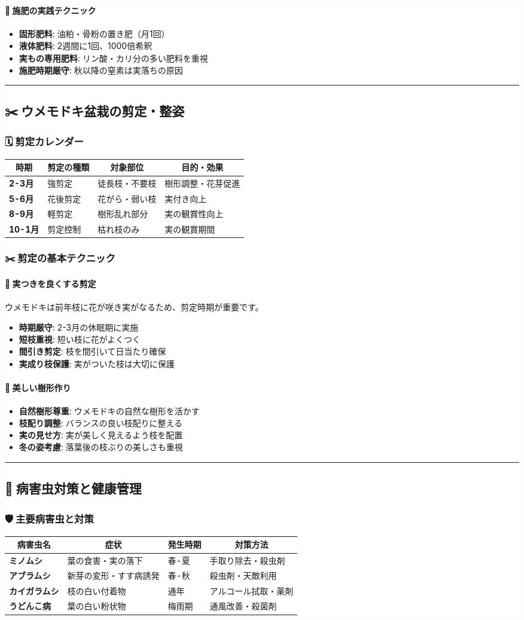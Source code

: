 #### 💊 施肥の実践テクニック
- **固形肥料**: 油粕・骨粉の置き肥（月1回）
- **液体肥料**: 2週間に1回、1000倍希釈
- **実もの専用肥料**: リン酸・カリ分の多い肥料を重視
- **施肥時期厳守**: 秋以降の窒素は実落ちの原因

---

## ✂️ ウメモドキ盆栽の剪定・整姿

### 🗓️ 剪定カレンダー

| 時期 | 剪定の種類 | 対象部位 | 目的・効果 |
|------|----------|----------|-----------|
| **2-3月** | 強剪定 | 徒長枝・不要枝 | 樹形調整・花芽促進 |
| **5-6月** | 花後剪定 | 花がら・弱い枝 | 実付き向上 |
| **8-9月** | 軽剪定 | 樹形乱れ部分 | 実の観賞性向上 |
| **10-1月** | 剪定控制 | 枯れ枝のみ | 実の観賞期間 |

### ✂️ 剪定の基本テクニック

#### 🍎 実つきを良くする剪定
ウメモドキは前年枝に花が咲き実がなるため、剪定時期が重要です。

- **時期厳守**: 2-3月の休眠期に実施
- **短枝重視**: 短い枝に花がよくつく
- **間引き剪定**: 枝を間引いて日当たり確保
- **実成り枝保護**: 実がついた枝は大切に保護

#### 🌿 美しい樹形作り
- **自然樹形尊重**: ウメモドキの自然な樹形を活かす
- **枝配り調整**: バランスの良い枝配りに整える
- **実の見せ方**: 実が美しく見えるよう枝を配置
- **冬の姿考慮**: 落葉後の枝ぶりの美しさも重視

---

## 🐛 病害虫対策と健康管理

### 🛡️ 主要病害虫と対策

| 病害虫名 | 症状 | 発生時期 | 対策方法 |
|----------|------|----------|----------|
| **ミノムシ** | 葉の食害・実の落下 | 春-夏 | 手取り除去・殺虫剤 |
| **アブラムシ** | 新芽の変形・すす病誘発 | 春-秋 | 殺虫剤・天敵利用 |
| **カイガラムシ** | 枝の白い付着物 | 通年 | アルコール拭取・薬剤 |
| **うどんこ病** | 葉の白い粉状物 | 梅雨期 | 通風改善・殺菌剤 |
